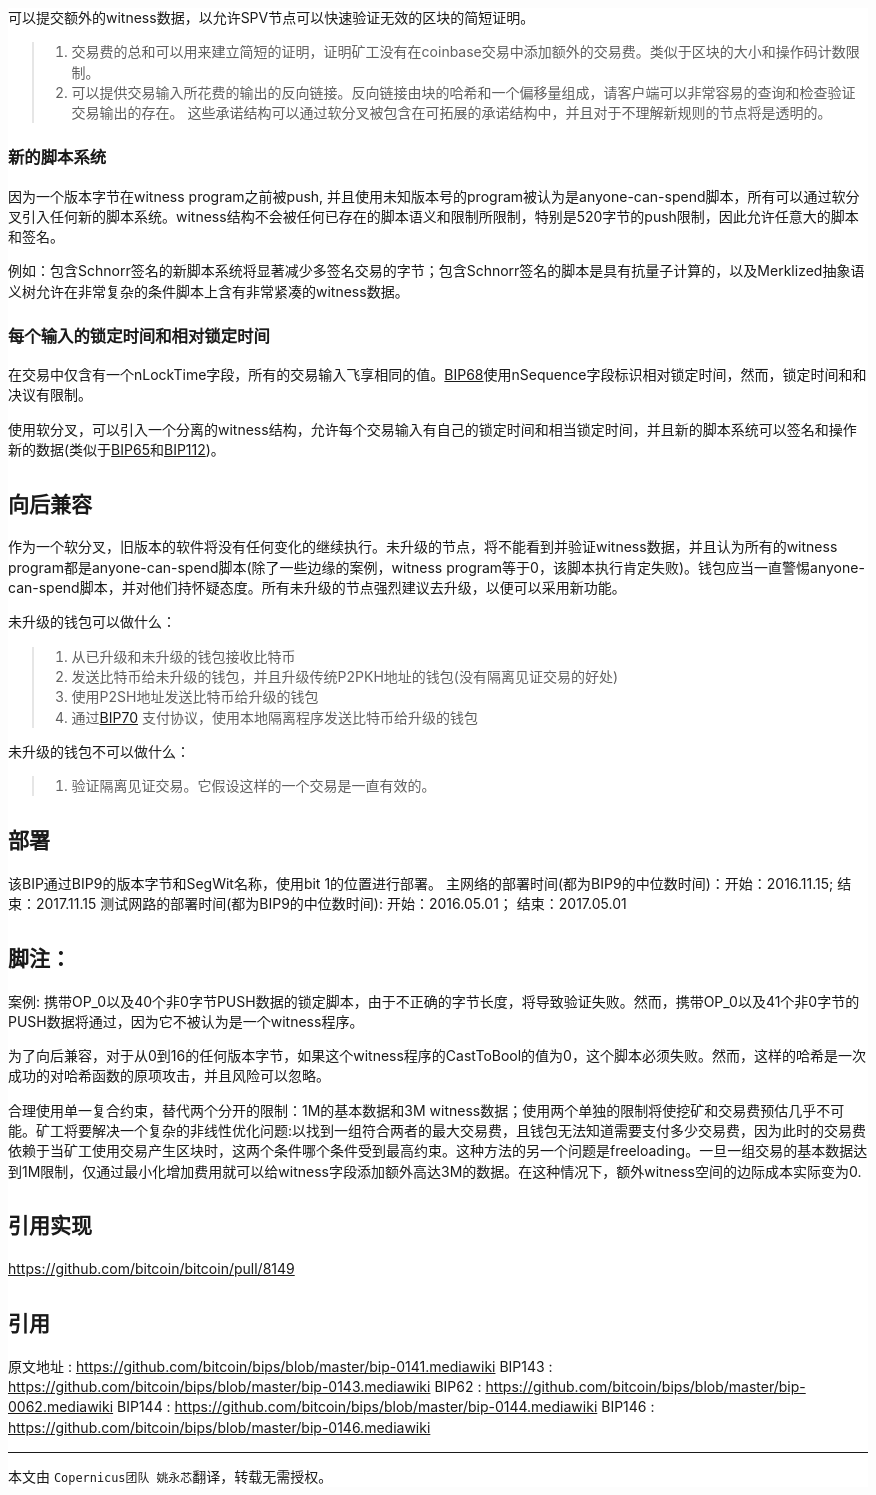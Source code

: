 
可以提交额外的witness数据，以允许SPV节点可以快速验证无效的区块的简短证明。
>1. 交易费的总和可以用来建立简短的证明，证明矿工没有在coinbase交易中添加额外的交易费。类似于区块的大小和操作码计数限制。
>2. 可以提供交易输入所花费的输出的反向链接。反向链接由块的哈希和一个偏移量组成，请客户端可以非常容易的查询和检查验证交易输出的存在。
这些承诺结构可以通过软分叉被包含在可拓展的承诺结构中，并且对于不理解新规则的节点将是透明的。
### 新的脚本系统
因为一个版本字节在witness program之前被push, 并且使用未知版本号的program被认为是anyone-can-spend脚本，所有可以通过软分叉引入任何新的脚本系统。witness结构不会被任何已存在的脚本语义和限制所限制，特别是520字节的push限制，因此允许任意大的脚本和签名。

例如：包含Schnorr签名的新脚本系统将显著减少多签名交易的字节；包含Schnorr签名的脚本是具有抗量子计算的，以及Merklized抽象语义树允许在非常复杂的条件脚本上含有非常紧凑的witness数据。
### 每个输入的锁定时间和相对锁定时间
在交易中仅含有一个nLockTime字段，所有的交易输入飞享相同的值。[BIP68](https://github.com/bitcoin/bips/blob/master/bip-0068.mediawiki)使用nSequence字段标识相对锁定时间，然而，锁定时间和和决议有限制。

使用软分叉，可以引入一个分离的witness结构，允许每个交易输入有自己的锁定时间和相当锁定时间，并且新的脚本系统可以签名和操作新的数据(类似于[BIP65](https://github.com/bitcoin/bips/blob/master/bip-0065.mediawiki)和[BIP112](https://github.com/bitcoin/bips/blob/master/bip-0112.mediawiki))。
## 向后兼容
作为一个软分叉，旧版本的软件将没有任何变化的继续执行。未升级的节点，将不能看到并验证witness数据，并且认为所有的witness program都是anyone-can-spend脚本(除了一些边缘的案例，witness program等于0，该脚本执行肯定失败)。钱包应当一直警惕anyone-can-spend脚本，并对他们持怀疑态度。所有未升级的节点强烈建议去升级，以便可以采用新功能。

未升级的钱包可以做什么：
>1. 从已升级和未升级的钱包接收比特币
>2. 发送比特币给未升级的钱包，并且升级传统P2PKH地址的钱包(没有隔离见证交易的好处)
>3. 使用P2SH地址发送比特币给升级的钱包
> 4. 通过[BIP70](https://github.com/bitcoin/bips/blob/master/bip-0070.mediawiki) 支付协议，使用本地隔离程序发送比特币给升级的钱包

未升级的钱包不可以做什么：
>1. 验证隔离见证交易。它假设这样的一个交易是一直有效的。
    
## 部署
该BIP通过BIP9的版本字节和SegWit名称，使用bit 1的位置进行部署。
主网络的部署时间(都为BIP9的中位数时间)：开始：2016.11.15; 结束：2017.11.15
测试网路的部署时间(都为BIP9的中位数时间): 开始：2016.05.01； 结束：2017.05.01        
    
## 脚注：
案例: 携带OP_0以及40个非0字节PUSH数据的锁定脚本，由于不正确的字节长度，将导致验证失败。然而，携带OP_0以及41个非0字节的PUSH数据将通过，因为它不被认为是一个witness程序。

为了向后兼容，对于从0到16的任何版本字节，如果这个witness程序的CastToBool的值为0，这个脚本必须失败。然而，这样的哈希是一次成功的对哈希函数的原项攻击，并且风险可以忽略。

合理使用单一复合约束，替代两个分开的限制：1M的基本数据和3M witness数据；使用两个单独的限制将使挖矿和交易费预估几乎不可能。矿工将要解决一个复杂的非线性优化问题:以找到一组符合两者的最大交易费，且钱包无法知道需要支付多少交易费，因为此时的交易费依赖于当矿工使用交易产生区块时，这两个条件哪个条件受到最高约束。这种方法的另一个问题是freeloading。一旦一组交易的基本数据达到1M限制，仅通过最小化增加费用就可以给witness字段添加额外高达3M的数据。在这种情况下，额外witness空间的边际成本实际变为0.

## 引用实现
https://github.com/bitcoin/bitcoin/pull/8149

## 引用
原文地址 : https://github.com/bitcoin/bips/blob/master/bip-0141.mediawiki
BIP143 : https://github.com/bitcoin/bips/blob/master/bip-0143.mediawiki
BIP62 : https://github.com/bitcoin/bips/blob/master/bip-0062.mediawiki
BIP144 : https://github.com/bitcoin/bips/blob/master/bip-0144.mediawiki
BIP146 : https://github.com/bitcoin/bips/blob/master/bip-0146.mediawiki

*****
本文由 `Copernicus团队 姚永芯`翻译，转载无需授权。

